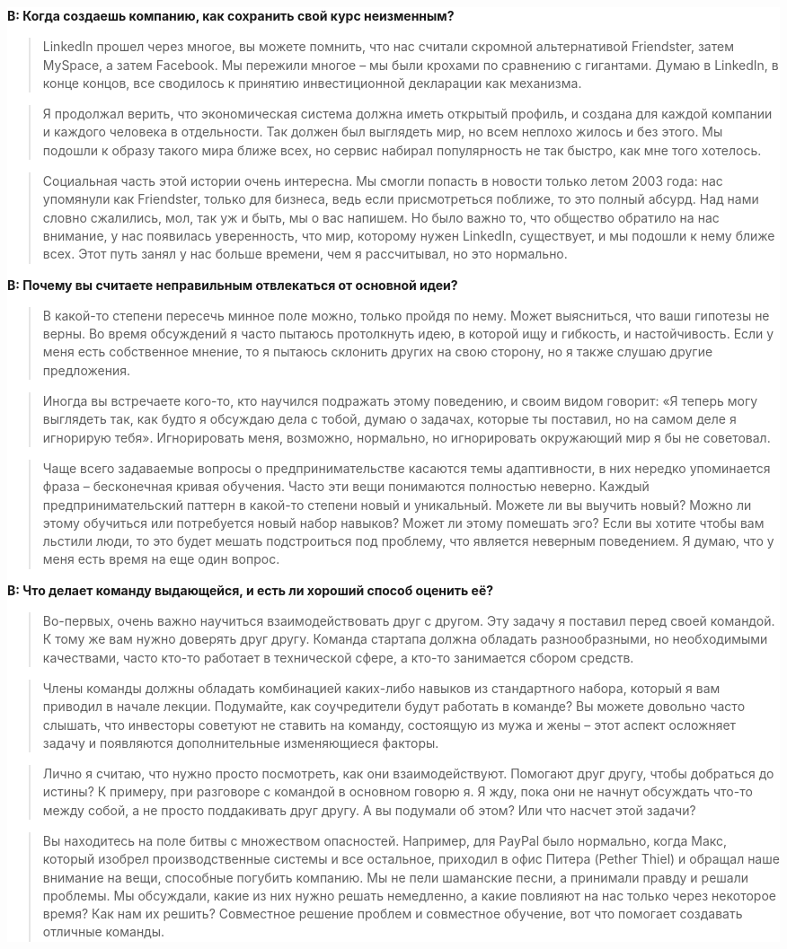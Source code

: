 **В: Когда создаешь компанию, как сохранить свой курс неизменным?**

>LinkedIn прошел через многое, вы можете помнить, что нас считали скромной альтернативой Friendster, затем MySpace, а затем Facebook. Мы пережили многое – мы были крохами по сравнению с гигантами. Думаю в LinkedIn, в конце концов, все сводилось к принятию инвестиционной декларации как механизма.

>Я продолжал верить, что экономическая система должна иметь открытый профиль, и создана для каждой компании и каждого человека в отдельности. Так должен был выглядеть мир, но всем неплохо жилось и без этого. Мы подошли к образу такого мира ближе всех, но сервис набирал популярность не так быстро, как мне того хотелось.

>Социальная часть этой истории очень интересна. Мы смогли попасть в новости только летом 2003 года: нас упомянули как Friendster, только для бизнеса, ведь если присмотреться поближе, то это полный абсурд. Над нами словно сжалились, мол, так уж и быть, мы о вас напишем. Но было важно то, что общество обратило на нас внимание, у нас появилась уверенность, что мир, которому нужен LinkedIn, существует, и мы подошли к нему ближе всех. Этот путь занял у нас больше времени, чем я рассчитывал, но это нормально.

**В: Почему вы считаете неправильным отвлекаться от основной идеи?**

>В какой-то степени пересечь минное поле можно, только пройдя по нему. Может выясниться, что ваши гипотезы не верны. Во время обсуждений я часто пытаюсь протолкнуть идею, в которой ищу и гибкость, и настойчивость. Если у меня есть собственное мнение, то я пытаюсь склонить других на свою сторону, но я также слушаю другие предложения.

>Иногда вы встречаете кого-то, кто научился подражать этому поведению, и своим видом говорит: «Я теперь могу выглядеть так, как будто я обсуждаю дела с тобой, думаю о задачах, которые ты поставил, но на самом деле я игнорирую тебя». Игнорировать меня, возможно, нормально, но игнорировать окружающий мир я бы не советовал.

>Чаще всего задаваемые вопросы о предпринимательстве касаются темы адаптивности, в них нередко упоминается фраза – бесконечная кривая обучения. Часто эти вещи понимаются полностью неверно. Каждый предпринимательский паттерн в какой-то степени новый и уникальный. Можете ли вы выучить новый? Можно ли этому обучиться или потребуется новый набор навыков? Может ли этому помешать эго? Если вы хотите чтобы вам льстили люди, то это будет мешать подстроиться под проблему, что является неверным поведением. Я думаю, что у меня есть время на еще один вопрос.

**В: Что делает команду выдающейся, и есть ли хороший способ оценить её?**

>Во-первых, очень важно научиться взаимодействовать друг с другом. Эту задачу я поставил перед своей командой. К тому же вам нужно доверять друг другу. Команда стартапа должна обладать разнообразными, но необходимыми качествами, часто кто-то работает в технической сфере, а кто-то занимается сбором средств.

>Члены команды должны обладать комбинацией каких-либо навыков из стандартного набора, который я вам приводил в начале лекции. Подумайте, как соучредители будут работать в команде? Вы можете довольно часто слышать, что инвесторы советуют не ставить на команду, состоящую из мужа и жены – этот аспект осложняет задачу и появляются дополнительные изменяющиеся факторы.

>Лично я считаю, что нужно просто посмотреть, как они взаимодействуют. Помогают друг другу, чтобы добраться до истины? К примеру, при разговоре с командой в основном говорю я. Я жду, пока они не начнут обсуждать что-то между собой, а не просто поддакивать друг другу. А вы подумали об этом? Или что насчет этой задачи?

>Вы находитесь на поле битвы с множеством опасностей. Например, для PayPal было нормально, когда Макс, который изобрел производственные системы и все остальное, приходил в офис Питера (Pether Thiel) и обращал наше внимание на вещи, способные погубить компанию. Мы не пели шаманские песни, а принимали правду и решали проблемы. Мы обсуждали, какие из них нужно решать немедленно, а какие повлияют на нас только через некоторое время? Как нам их решить? Совместное решение проблем и совместное обучение, вот что помогает создавать отличные команды.
